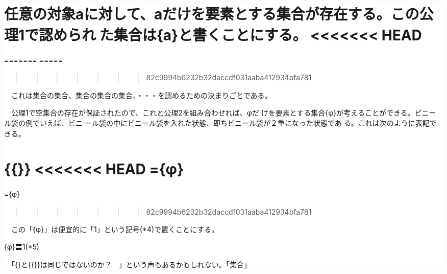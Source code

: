 任意の対象aに対して、aだけを要素とする集合が存在する。この公理1で認められ
た集合は{a}と書くことにする。
<<<<<<< HEAD
=====
=======
\=\=\=\=\=
>>>>>>> 82c9994b6232b32daccdf031aaba412934bfa781

　これは集合の集合、集合の集合の集合、・・・を認めるための決まりごとである。

　公理1で空集合の存在が保証されたので、これと公理2を組み合わせれば、φだ
けを要素とする集合{φ}が考えることができる。ビニール袋の例でいえば、ビニ
ール袋の中にビニール袋を入れた状態、即ちビニール袋が２重になった状態であ
る。これは次のように表記できる。

{{}}
<<<<<<< HEAD
={φ}
=======
\={φ}
>>>>>>> 82c9994b6232b32daccdf031aaba412934bfa781

　この「{φ}」は便宜的に「1」という記号(*4)で置くことにする。

{φ}〓1(*5)

　「{}と{{}}は同じではないのか？　」という声もあるかもしれない。「集合」
